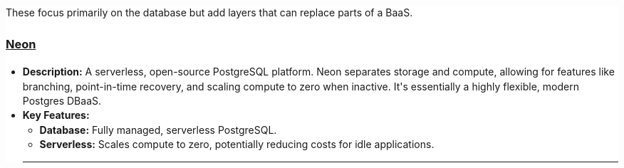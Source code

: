 These focus primarily on the database but add layers that can replace parts of a BaaS.

### [Neon](https://neon.tech/)

*   **Description:** A serverless, open-source PostgreSQL platform. Neon separates storage and compute, allowing for features like branching, point-in-time recovery, and scaling compute to zero when inactive. It's essentially a highly flexible, modern Postgres DBaaS.
*   **Key Features:**
    *   **Database:** Fully managed, serverless PostgreSQL.
    *   **Serverless:** Scales compute to zero, potentially reducing costs for idle applications.
    *   **
